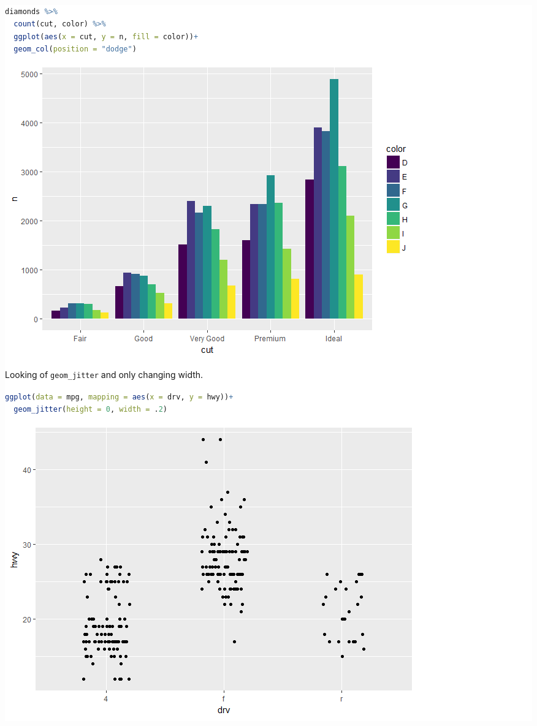 ``` r
diamonds %>% 
  count(cut, color) %>% 
  ggplot(aes(x = cut, y = n, fill = color))+
  geom_col(position = "dodge")
```

![](ch1to3_files/figure-markdown_github/unnamed-chunk-54-2.png)

Looking of `geom_jitter` and only changing width.

``` r
ggplot(data = mpg, mapping = aes(x = drv, y = hwy))+
  geom_jitter(height = 0, width = .2)
```

![](ch1to3_files/figure-markdown_github/unnamed-chunk-55-1.png)
